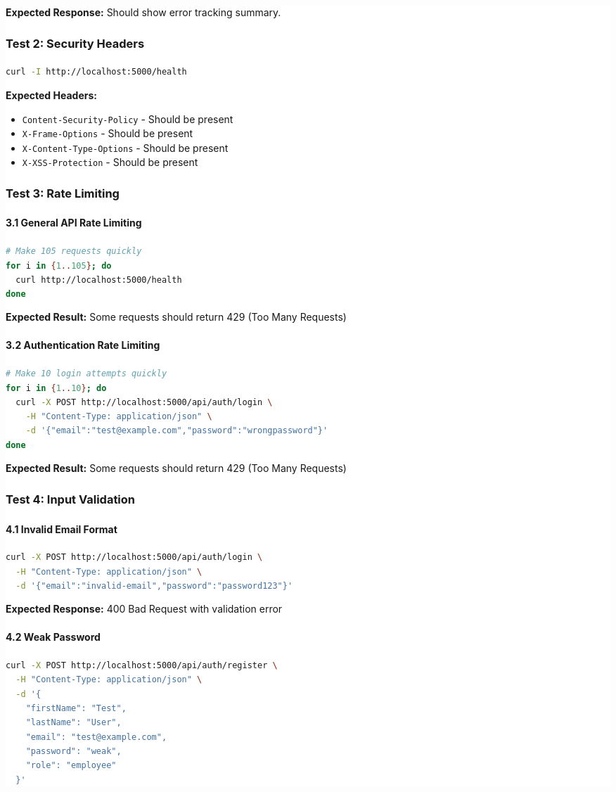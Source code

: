 **Expected Response:** Should show error tracking summary.

### Test 2: Security Headers

```bash
curl -I http://localhost:5000/health
```

**Expected Headers:**
- `Content-Security-Policy` - Should be present
- `X-Frame-Options` - Should be present
- `X-Content-Type-Options` - Should be present
- `X-XSS-Protection` - Should be present

### Test 3: Rate Limiting

#### 3.1 General API Rate Limiting
```bash
# Make 105 requests quickly
for i in {1..105}; do
  curl http://localhost:5000/health
done
```

**Expected Result:** Some requests should return 429 (Too Many Requests)

#### 3.2 Authentication Rate Limiting
```bash
# Make 10 login attempts quickly
for i in {1..10}; do
  curl -X POST http://localhost:5000/api/auth/login \
    -H "Content-Type: application/json" \
    -d '{"email":"test@example.com","password":"wrongpassword"}'
done
```

**Expected Result:** Some requests should return 429 (Too Many Requests)

### Test 4: Input Validation

#### 4.1 Invalid Email Format
```bash
curl -X POST http://localhost:5000/api/auth/login \
  -H "Content-Type: application/json" \
  -d '{"email":"invalid-email","password":"password123"}'
```

**Expected Response:** 400 Bad Request with validation error

#### 4.2 Weak Password
```bash
curl -X POST http://localhost:5000/api/auth/register \
  -H "Content-Type: application/json" \
  -d '{
    "firstName": "Test",
    "lastName": "User",
    "email": "test@example.com",
    "password": "weak",
    "role": "employee"
  }'
```
